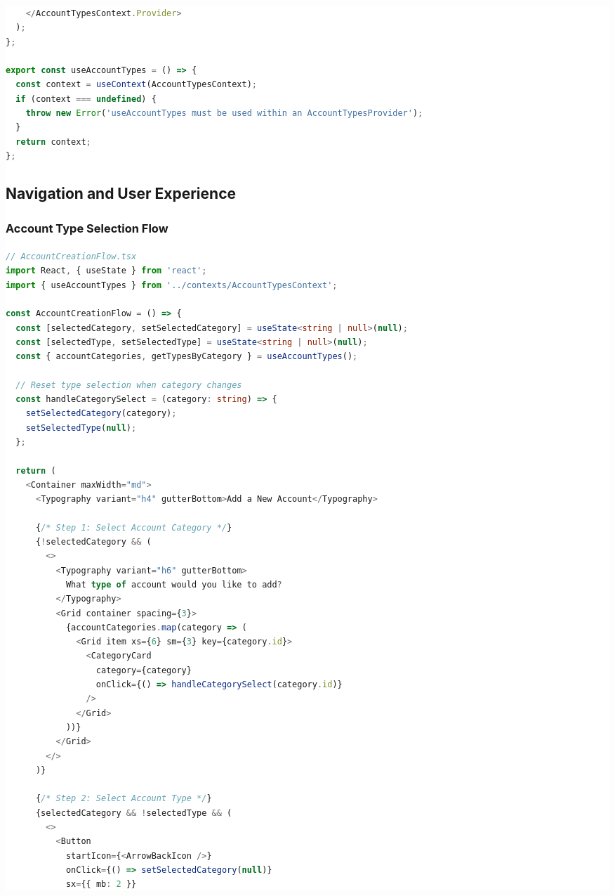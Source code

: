 ```typescript
    </AccountTypesContext.Provider>
  );
};

export const useAccountTypes = () => {
  const context = useContext(AccountTypesContext);
  if (context === undefined) {
    throw new Error('useAccountTypes must be used within an AccountTypesProvider');
  }
  return context;
};
```

## Navigation and User Experience

### Account Type Selection Flow

```typescript
// AccountCreationFlow.tsx
import React, { useState } from 'react';
import { useAccountTypes } from '../contexts/AccountTypesContext';

const AccountCreationFlow = () => {
  const [selectedCategory, setSelectedCategory] = useState<string | null>(null);
  const [selectedType, setSelectedType] = useState<string | null>(null);
  const { accountCategories, getTypesByCategory } = useAccountTypes();
  
  // Reset type selection when category changes
  const handleCategorySelect = (category: string) => {
    setSelectedCategory(category);
    setSelectedType(null);
  };
  
  return (
    <Container maxWidth="md">
      <Typography variant="h4" gutterBottom>Add a New Account</Typography>
      
      {/* Step 1: Select Account Category */}
      {!selectedCategory && (
        <>
          <Typography variant="h6" gutterBottom>
            What type of account would you like to add?
          </Typography>
          <Grid container spacing={3}>
            {accountCategories.map(category => (
              <Grid item xs={6} sm={3} key={category.id}>
                <CategoryCard
                  category={category}
                  onClick={() => handleCategorySelect(category.id)}
                />
              </Grid>
            ))}
          </Grid>
        </>
      )}
      
      {/* Step 2: Select Account Type */}
      {selectedCategory && !selectedType && (
        <>
          <Button 
            startIcon={<ArrowBackIcon />} 
            onClick={() => setSelectedCategory(null)}
            sx={{ mb: 2 }}
```